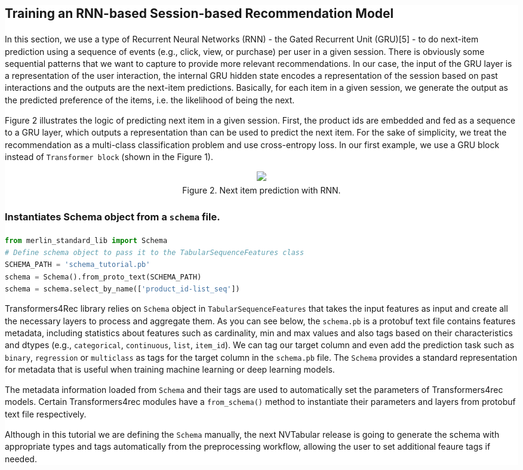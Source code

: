 

## Training an RNN-based Session-based Recommendation Model



In this section, we use a type of Recurrent Neural Networks (RNN) - the Gated Recurrent Unit (GRU)[5] - to do next-item prediction using a sequence of events (e.g., click, view, or purchase) per user in a given session. There is obviously some sequential patterns that we want to capture to provide more relevant recommendations. In our case, the input of the GRU layer is a representation of the user interaction, the internal GRU hidden state encodes a representation of the session based on past interactions and the outputs are the next-item predictions. Basically, for each item in a given session, we generate the output as the predicted preference of the items, i.e. the likelihood of being the next.



Figure 2 illustrates the logic of predicting next item in a given session. First, the product ids are embedded and fed as a sequence to a GRU layer, which outputs a representation than can be used to predict the next item. For the sake of simplicity, we treat the recommendation as a multi-class classification problem and use cross-entropy loss. In our first example, we use a GRU block instead of `Transformer block` (shown in the Figure 1).



<p><center><img src='https://s3.us-west-2.amazonaws.com/secure.notion-static.com/72275c7e-3e6c-4399-adb0-406c1bd36863/Untitled.png?X-Amz-Algorithm=AWS4-HMAC-SHA256&X-Amz-Credential=AKIAT73L2G45O3KS52Y5%2F20211011%2Fus-west-2%2Fs3%2Faws4_request&X-Amz-Date=20211011T112939Z&X-Amz-Expires=86400&X-Amz-Signature=19668197b543d096cd1b1e9ed1579dfca46c9329d70edd4b4b937902209ef0e4&X-Amz-SignedHeaders=host&response-content-disposition=filename%20%3D%22Untitled.png%22'><br>Figure 2. Next item prediction with RNN.</center></p>



### Instantiates Schema object from a `schema` file.


```python id="a64c3082"
from merlin_standard_lib import Schema
# Define schema object to pass it to the TabularSequenceFeatures class
SCHEMA_PATH = 'schema_tutorial.pb'
schema = Schema().from_proto_text(SCHEMA_PATH)
schema = schema.select_by_name(['product_id-list_seq'])
```


Transformers4Rec library relies on `Schema` object in `TabularSequenceFeatures` that takes the input features as input and create all the necessary layers to process and aggregate them. As you can see below, the `schema.pb` is a protobuf text file contains features metadata, including statistics about features such as cardinality, min and max values and also tags based on their characteristics and dtypes (e.g., `categorical`, `continuous`, `list`, `item_id`). We can tag our target column and even add the prediction task such as `binary`, `regression` or `multiclass` as tags for the target column in the `schema.pb` file. The `Schema` provides a standard representation for metadata that is useful when training machine learning or deep learning models.

The metadata information loaded from `Schema` and their tags are used to automatically set the parameters of Transformers4rec models. Certain Transformers4rec modules have a `from_schema()` method to instantiate their parameters and layers from protobuf text file respectively. 

Although in this tutorial we are defining the `Schema` manually, the next NVTabular release is going to generate the schema with appropriate types and tags automatically from the preprocessing workflow, allowing the user to set additional feaure tags if needed.

